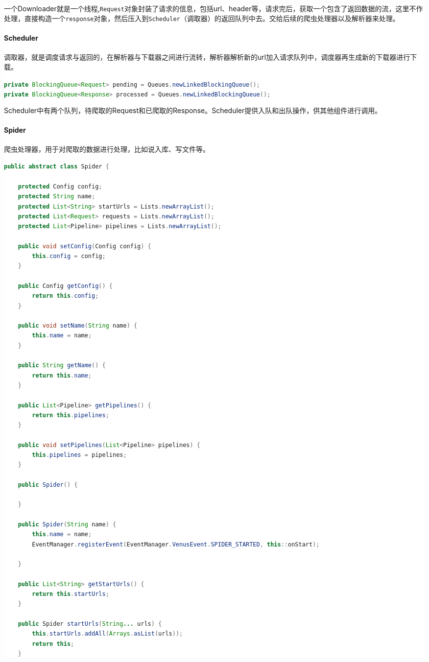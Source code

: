 一个Downloader就是一个线程,`Request`对象封装了请求的信息，包括url、header等，请求完后，获取一个包含了返回数据的流，这里不作处理，直接构造一个`response`对象，然后压入到`Scheduler`（调取器）的返回队列中去。交给后续的爬虫处理器以及解析器来处理。

#### Scheduler
调取器，就是调度请求与返回的，在解析器与下载器之间进行流转，解析器解析新的url加入请求队列中，调度器再生成新的下载器进行下载。
```java
private BlockingQueue<Request> pending = Queues.newLinkedBlockingQueue();
private BlockingQueue<Response> processed = Queues.newLinkedBlockingQueue();
```

Scheduler中有两个队列，待爬取的Request和已爬取的Response。Scheduler提供入队和出队操作，供其他组件进行调用。

#### Spider
爬虫处理器，用于对爬取的数据进行处理，比如说入库、写文件等。
```java
public abstract class Spider {

    protected Config config;
    protected String name;
    protected List<String> startUrls = Lists.newArrayList();
    protected List<Request> requests = Lists.newArrayList();
    protected List<Pipeline> pipelines = Lists.newArrayList();

    public void setConfig(Config config) {
        this.config = config;
    }

    public Config getConfig() {
        return this.config;
    }

    public void setName(String name) {
        this.name = name;
    }

    public String getName() {
        return this.name;
    }

    public List<Pipeline> getPipelines() {
        return this.pipelines;
    }

    public void setPipelines(List<Pipeline> pipelines) {
        this.pipelines = pipelines;
    }

    public Spider() {

    }

    public Spider(String name) {
        this.name = name;
        EventManager.registerEvent(EventManager.VenusEvent.SPIDER_STARTED, this::onStart);

    }

    public List<String> getStartUrls() {
        return this.startUrls;
    }

    public Spider startUrls(String... urls) {
        this.startUrls.addAll(Arrays.asList(urls));
        return this;
    }
```